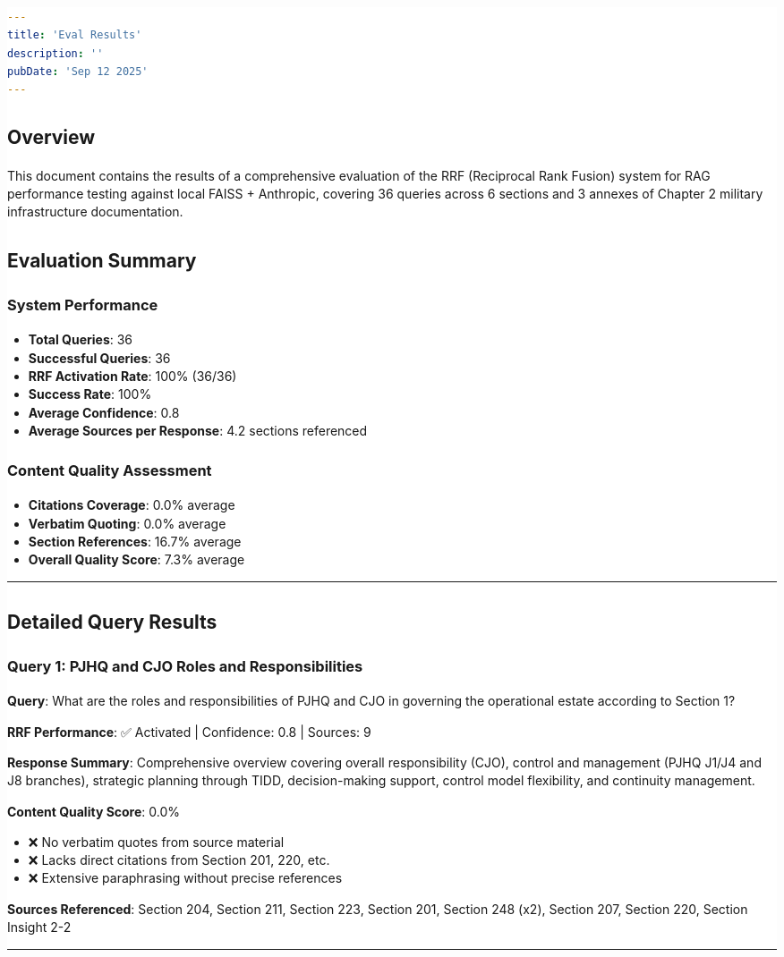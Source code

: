 ```yaml
---
title: 'Eval Results'
description: ''
pubDate: 'Sep 12 2025'
---
```


## Overview
This document contains the results of a comprehensive evaluation of the RRF (Reciprocal Rank Fusion) system for RAG performance testing against local FAISS + Anthropic, covering 36 queries across 6 sections and 3 annexes of Chapter 2 military infrastructure documentation.

## Evaluation Summary

### System Performance
- **Total Queries**: 36
- **Successful Queries**: 36
- **RRF Activation Rate**: 100% (36/36)
- **Success Rate**: 100%
- **Average Confidence**: 0.8
- **Average Sources per Response**: 4.2 sections referenced

### Content Quality Assessment
- **Citations Coverage**: 0.0% average
- **Verbatim Quoting**: 0.0% average  
- **Section References**: 16.7% average
- **Overall Quality Score**: 7.3% average

---

## Detailed Query Results

### Query 1: PJHQ and CJO Roles and Responsibilities

**Query**: What are the roles and responsibilities of PJHQ and CJO in governing the operational estate according to Section 1?

**RRF Performance**: ✅ Activated | Confidence: 0.8 | Sources: 9

**Response Summary**: 
Comprehensive overview covering overall responsibility (CJO), control and management (PJHQ J1/J4 and J8 branches), strategic planning through TIDD, decision-making support, control model flexibility, and continuity management.

**Content Quality Score**: 0.0%
- ❌ No verbatim quotes from source material
- ❌ Lacks direct citations from Section 201, 220, etc.
- ❌ Extensive paraphrasing without precise references

**Sources Referenced**: Section 204, Section 211, Section 223, Section 201, Section 248 (x2), Section 207, Section 220, Section Insight 2-2

---